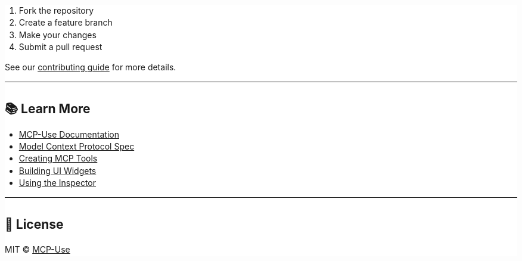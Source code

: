 1. Fork the repository
2. Create a feature branch
3. Make your changes
4. Submit a pull request

See our [contributing guide](https://github.com/mcp-use/mcp-use-ts/blob/main/CONTRIBUTING.md) for more details.

---

## 📚 Learn More

- [MCP-Use Documentation](https://github.com/mcp-use/mcp-use-ts)
- [Model Context Protocol Spec](https://modelcontextprotocol.io)
- [Creating MCP Tools](https://github.com/mcp-use/mcp-use-ts/tree/main/packages/mcp-use#-mcp-server-framework)
- [Building UI Widgets](https://github.com/mcp-use/mcp-use-ts/tree/main/packages/cli#-creating-ui-widgets)
- [Using the Inspector](https://github.com/mcp-use/mcp-use-ts/tree/main/packages/inspector)

---

## 📜 License

MIT © [MCP-Use](https://github.com/mcp-use)